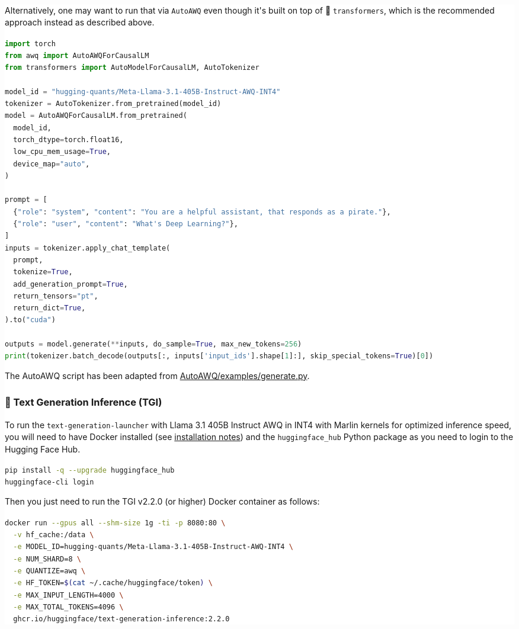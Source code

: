 Alternatively, one may want to run that via `AutoAWQ` even though it's built on top of 🤗 `transformers`, which is the recommended approach instead as described above.

```python
import torch
from awq import AutoAWQForCausalLM
from transformers import AutoModelForCausalLM, AutoTokenizer

model_id = "hugging-quants/Meta-Llama-3.1-405B-Instruct-AWQ-INT4"
tokenizer = AutoTokenizer.from_pretrained(model_id)
model = AutoAWQForCausalLM.from_pretrained(
  model_id,
  torch_dtype=torch.float16,
  low_cpu_mem_usage=True,
  device_map="auto",
)

prompt = [
  {"role": "system", "content": "You are a helpful assistant, that responds as a pirate."},
  {"role": "user", "content": "What's Deep Learning?"},
]
inputs = tokenizer.apply_chat_template(
  prompt,
  tokenize=True,
  add_generation_prompt=True,
  return_tensors="pt",
  return_dict=True,
).to("cuda")

outputs = model.generate(**inputs, do_sample=True, max_new_tokens=256)
print(tokenizer.batch_decode(outputs[:, inputs['input_ids'].shape[1]:], skip_special_tokens=True)[0])
```

The AutoAWQ script has been adapted from [AutoAWQ/examples/generate.py](https://github.com/casper-hansen/AutoAWQ/blob/main/examples/generate.py).

### 🤗 Text Generation Inference (TGI)

To run the `text-generation-launcher` with Llama 3.1 405B Instruct AWQ in INT4 with Marlin kernels for optimized inference speed, you will need to have Docker installed (see [installation notes](https://docs.docker.com/engine/install/)) and the `huggingface_hub` Python package as you need to login to the Hugging Face Hub.

```bash
pip install -q --upgrade huggingface_hub
huggingface-cli login
```

Then you just need to run the TGI v2.2.0 (or higher) Docker container as follows:

```bash
docker run --gpus all --shm-size 1g -ti -p 8080:80 \
  -v hf_cache:/data \
  -e MODEL_ID=hugging-quants/Meta-Llama-3.1-405B-Instruct-AWQ-INT4 \
  -e NUM_SHARD=8 \
  -e QUANTIZE=awq \
  -e HF_TOKEN=$(cat ~/.cache/huggingface/token) \
  -e MAX_INPUT_LENGTH=4000 \
  -e MAX_TOTAL_TOKENS=4096 \
  ghcr.io/huggingface/text-generation-inference:2.2.0
```
